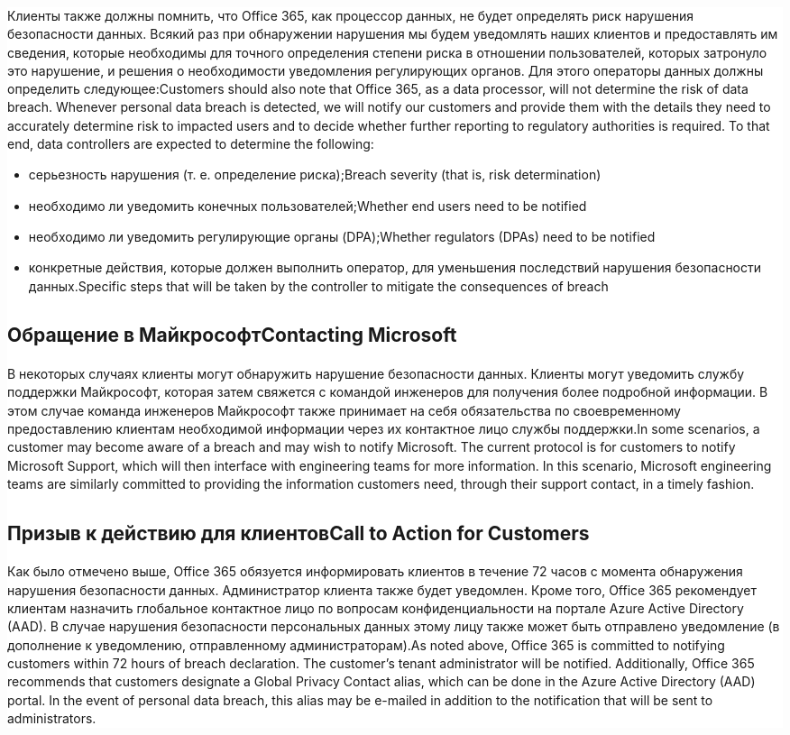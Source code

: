 <span data-ttu-id="c1998-p114">Клиенты также должны помнить, что Office 365, как процессор данных, не будет определять риск нарушения безопасности данных. Всякий раз при обнаружении нарушения мы будем уведомлять наших клиентов и предоставлять им сведения, которые необходимы для точного определения степени риска в отношении пользователей, которых затронуло это нарушение, и решения о необходимости уведомления регулирующих органов. Для этого операторы данных должны определить следующее:</span><span class="sxs-lookup"><span data-stu-id="c1998-p114">Customers should also note that Office 365, as a data processor, will not determine the risk of data breach. Whenever personal data breach is detected, we will notify our customers and provide them with the details they need to accurately determine risk to impacted users and to decide whether further reporting to regulatory authorities is required. To that end, data controllers are expected to determine the following:</span></span>

-   <span data-ttu-id="c1998-157">серьезность нарушения (т. е. определение риска);</span><span class="sxs-lookup"><span data-stu-id="c1998-157">Breach severity (that is, risk determination)</span></span>

-   <span data-ttu-id="c1998-158">необходимо ли уведомить конечных пользователей;</span><span class="sxs-lookup"><span data-stu-id="c1998-158">Whether end users need to be notified</span></span>

-   <span data-ttu-id="c1998-159">необходимо ли уведомить регулирующие органы (DPA);</span><span class="sxs-lookup"><span data-stu-id="c1998-159">Whether regulators (DPAs) need to be notified</span></span>

-   <span data-ttu-id="c1998-160">конкретные действия, которые должен выполнить оператор, для уменьшения последствий нарушения безопасности данных.</span><span class="sxs-lookup"><span data-stu-id="c1998-160">Specific steps that will be taken by the controller to mitigate the consequences of breach</span></span>

## <a name="contacting-microsoft"></a><span data-ttu-id="c1998-161">Обращение в Майкрософт</span><span class="sxs-lookup"><span data-stu-id="c1998-161">Contacting Microsoft</span></span>

<span data-ttu-id="c1998-p115">В некоторых случаях клиенты могут обнаружить нарушение безопасности данных. Клиенты могут уведомить службу поддержки Майкрософт, которая затем свяжется с командой инженеров для получения более подробной информации. В этом случае команда инженеров Майкрософт также принимает на себя обязательства по своевременному предоставлению клиентам необходимой информации через их контактное лицо службы поддержки.</span><span class="sxs-lookup"><span data-stu-id="c1998-p115">In some scenarios, a customer may become aware of a breach and may wish to notify Microsoft. The current protocol is for customers to notify Microsoft Support, which will then interface with engineering teams for more information. In this scenario, Microsoft engineering teams are similarly committed to providing the information customers need, through their support contact, in a timely fashion.</span></span>

## <a name="call-to-action-for-customers"></a><span data-ttu-id="c1998-165">Призыв к действию для клиентов</span><span class="sxs-lookup"><span data-stu-id="c1998-165">Call to Action for Customers</span></span>

<span data-ttu-id="c1998-p116">Как было отмечено выше, Office 365 обязуется информировать клиентов в течение 72 часов с момента обнаружения нарушения безопасности данных. Администратор клиента также будет уведомлен. Кроме того, Office 365 рекомендует клиентам назначить глобальное контактное лицо по вопросам конфиденциальности на портале Azure Active Directory (AAD). В случае нарушения безопасности персональных данных этому лицу также может быть отправлено уведомление (в дополнение к уведомлению, отправленному администраторам).</span><span class="sxs-lookup"><span data-stu-id="c1998-p116">As noted above, Office 365 is committed to notifying customers within 72 hours of breach declaration. The customer’s tenant administrator will be notified. Additionally, Office 365 recommends that customers designate a Global Privacy Contact alias, which can be done in the Azure Active Directory (AAD) portal. In the event of personal data breach, this alias may be e-mailed in addition to the notification that will be sent to administrators.</span></span>
